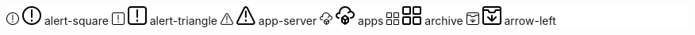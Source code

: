 <td><img src="./src/assets/16px/alert-circle-16px.svg" height="16px" width="16px"></td>
<td><img src="./src/assets/24px/alert-circle-24px.svg" height="24px" width="24px"></td>
</tr>
<tr>
<td>alert-square</td>
<td><img src="./src/assets/16px/alert-square-16px.svg" height="16px" width="16px"></td>
<td><img src="./src/assets/24px/alert-square-24px.svg" height="24px" width="24px"></td>
</tr>
<tr>
<td>alert-triangle</td>
<td><img src="./src/assets/16px/alert-triangle-16px.svg" height="16px" width="16px"></td>
<td><img src="./src/assets/24px/alert-triangle-24px.svg" height="24px" width="24px"></td>
</tr>
<tr>
<td>app-server</td>
<td><img src="./src/assets/16px/app-server-16px.svg" height="16px" width="16px"></td>
<td><img src="./src/assets/24px/app-server-24px.svg" height="24px" width="24px"></td>
</tr>
<tr>
<td>apps</td>
<td><img src="./src/assets/16px/apps-16px.svg" height="16px" width="16px"></td>
<td><img src="./src/assets/24px/apps-24px.svg" height="24px" width="24px"></td>
</tr>
<tr>
<td>archive</td>
<td><img src="./src/assets/16px/archive-16px.svg" height="16px" width="16px"></td>
<td><img src="./src/assets/24px/archive-24px.svg" height="24px" width="24px"></td>
</tr>
<tr>
<td>arrow-left</td>